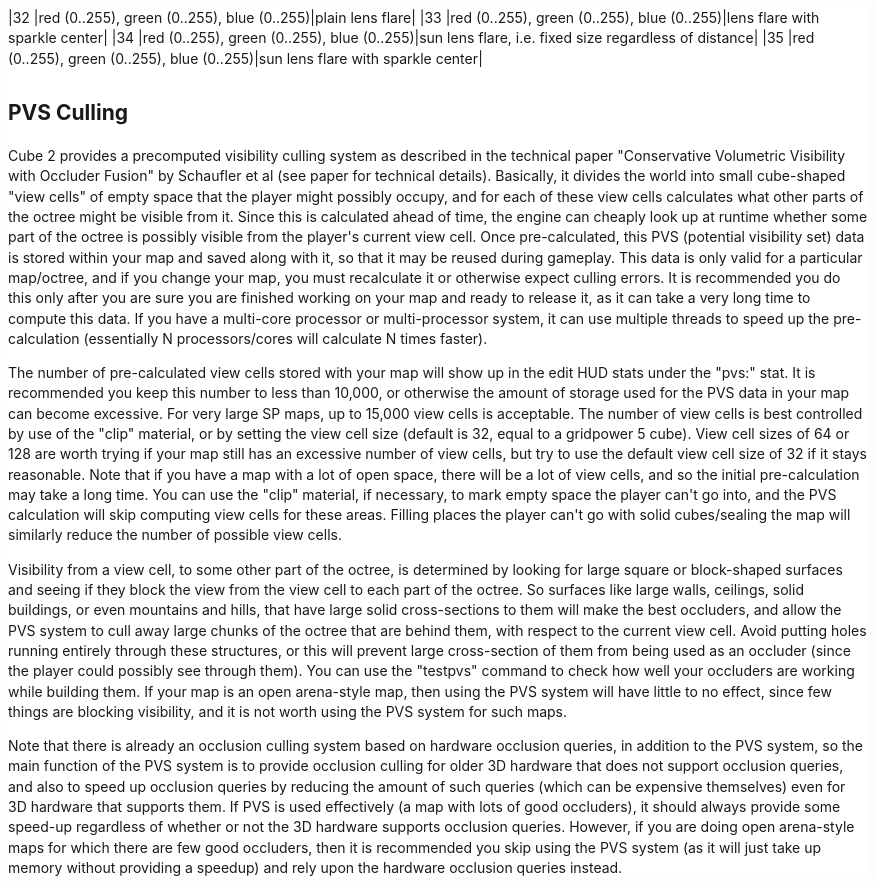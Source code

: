 |32	|red (0..255), green (0..255), blue (0..255)|plain lens flare|
|33	|red (0..255), green (0..255), blue (0..255)|lens flare with sparkle center|
|34	|red (0..255), green (0..255), blue (0..255)|sun lens flare, i.e. fixed size regardless of distance|
|35	|red (0..255), green (0..255), blue (0..255)|sun lens flare with sparkle center|

## PVS Culling

Cube 2 provides a precomputed visibility culling system as described in the technical paper "Conservative Volumetric Visibility with Occluder Fusion" by Schaufler et al (see paper for technical details). Basically, it divides the world into small cube-shaped "view cells" of empty space that the player might possibly occupy, and for each of these view cells calculates what other parts of the octree might be visible from it. Since this is calculated ahead of time, the engine can cheaply look up at runtime whether some part of the octree is possibly visible from the player's current view cell. Once pre-calculated, this PVS (potential visibility set) data is stored within your map and saved along with it, so that it may be reused during gameplay. This data is only valid for a particular map/octree, and if you change your map, you must recalculate it or otherwise expect culling errors. It is recommended you do this only after you are sure you are finished working on your map and ready to release it, as it can take a very long time to compute this data. If you have a multi-core processor or multi-processor system, it can use multiple threads to speed up the pre-calculation (essentially N processors/cores will calculate N times faster).

The number of pre-calculated view cells stored with your map will show up in the edit HUD stats under the "pvs:" stat. It is recommended you keep this number to less than 10,000, or otherwise the amount of storage used for the PVS data in your map can become excessive. For very large SP maps, up to 15,000 view cells is acceptable. The number of view cells is best controlled by use of the "clip" material, or by setting the view cell size (default is 32, equal to a gridpower 5 cube). View cell sizes of 64 or 128 are worth trying if your map still has an excessive number of view cells, but try to use the default view cell size of 32 if it stays reasonable. Note that if you have a map with a lot of open space, there will be a lot of view cells, and so the initial pre-calculation may take a long time. You can use the "clip" material, if necessary, to mark empty space the player can't go into, and the PVS calculation will skip computing view cells for these areas. Filling places the player can't go with solid cubes/sealing the map will similarly reduce the number of possible view cells.

Visibility from a view cell, to some other part of the octree, is determined by looking for large square or block-shaped surfaces and seeing if they block the view from the view cell to each part of the octree. So surfaces like large walls, ceilings, solid buildings, or even mountains and hills, that have large solid cross-sections to them will make the best occluders, and allow the PVS system to cull away large chunks of the octree that are behind them, with respect to the current view cell. Avoid putting holes running entirely through these structures, or this will prevent large cross-section of them from being used as an occluder (since the player could possibly see through them). You can use the "testpvs" command to check how well your occluders are working while building them. If your map is an open arena-style map, then using the PVS system will have little to no effect, since few things are blocking visibility, and it is not worth using the PVS system for such maps.

Note that there is already an occlusion culling system based on hardware occlusion queries, in addition to the PVS system, so the main function of the PVS system is to provide occlusion culling for older 3D hardware that does not support occlusion queries, and also to speed up occlusion queries by reducing the amount of such queries (which can be expensive themselves) even for 3D hardware that supports them. If PVS is used effectively (a map with lots of good occluders), it should always provide some speed-up regardless of whether or not the 3D hardware supports occlusion queries. However, if you are doing open arena-style maps for which there are few good occluders, then it is recommended you skip using the PVS system (as it will just take up memory without providing a speedup) and rely upon the hardware occlusion queries instead.
